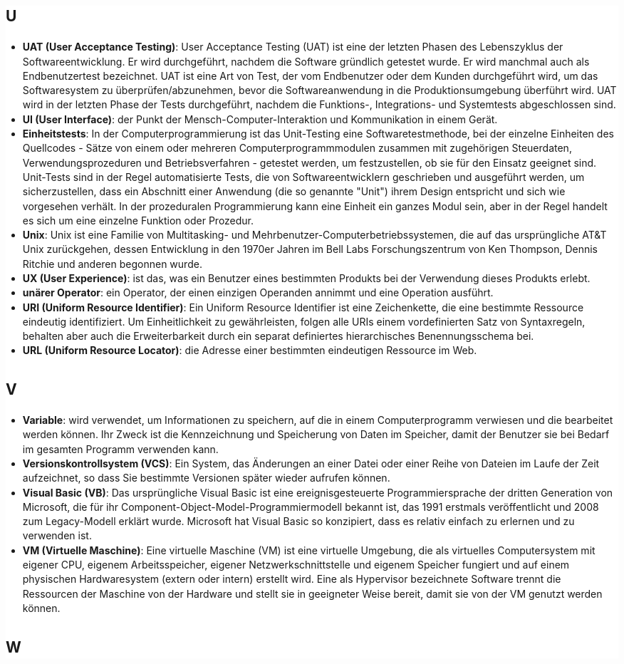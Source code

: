 ## U

- **UAT (User Acceptance Testing)**: User Acceptance Testing (UAT) ist eine der letzten Phasen des Lebenszyklus der Softwareentwicklung. Er wird durchgeführt, nachdem die Software gründlich getestet wurde. Er wird manchmal auch als Endbenutzertest bezeichnet. UAT ist eine Art von Test, der vom Endbenutzer oder dem Kunden durchgeführt wird, um das Softwaresystem zu überprüfen/abzunehmen, bevor die Softwareanwendung in die Produktionsumgebung überführt wird. UAT wird in der letzten Phase der Tests durchgeführt, nachdem die Funktions-, Integrations- und Systemtests abgeschlossen sind.
- **UI (User Interface)**: der Punkt der Mensch-Computer-Interaktion und Kommunikation in einem Gerät.
- **Einheitstests**: In der Computerprogrammierung ist das Unit-Testing eine Softwaretestmethode, bei der einzelne Einheiten des Quellcodes - Sätze von einem oder mehreren Computerprogrammmodulen zusammen mit zugehörigen Steuerdaten, Verwendungsprozeduren und Betriebsverfahren - getestet werden, um festzustellen, ob sie für den Einsatz geeignet sind. Unit-Tests sind in der Regel automatisierte Tests, die von Softwareentwicklern geschrieben und ausgeführt werden, um sicherzustellen, dass ein Abschnitt einer Anwendung (die so genannte "Unit") ihrem Design entspricht und sich wie vorgesehen verhält. In der prozeduralen Programmierung kann eine Einheit ein ganzes Modul sein, aber in der Regel handelt es sich um eine einzelne Funktion oder Prozedur.
- **Unix**: Unix ist eine Familie von Multitasking- und Mehrbenutzer-Computerbetriebssystemen, die auf das ursprüngliche AT&T Unix zurückgehen, dessen Entwicklung in den 1970er Jahren im Bell Labs Forschungszentrum von Ken Thompson, Dennis Ritchie und anderen begonnen wurde.
- **UX (User Experience)**: ist das, was ein Benutzer eines bestimmten Produkts bei der Verwendung dieses Produkts erlebt.
- **unärer Operator**: ein Operator, der einen einzigen Operanden annimmt und eine Operation ausführt.
- **URI (Uniform Resource Identifier)**: Ein Uniform Resource Identifier ist eine Zeichenkette, die eine bestimmte Ressource eindeutig identifiziert. Um Einheitlichkeit zu gewährleisten, folgen alle URIs einem vordefinierten Satz von Syntaxregeln, behalten aber auch die Erweiterbarkeit durch ein separat definiertes hierarchisches Benennungsschema bei.
- **URL (Uniform Resource Locator)**: die Adresse einer bestimmten eindeutigen Ressource im Web.
## V

- **Variable**: wird verwendet, um Informationen zu speichern, auf die in einem Computerprogramm verwiesen und die bearbeitet werden können. Ihr Zweck ist die Kennzeichnung und Speicherung von Daten im Speicher, damit der Benutzer sie bei Bedarf im gesamten Programm verwenden kann.
- **Versionskontrollsystem (VCS)**: Ein System, das Änderungen an einer Datei oder einer Reihe von Dateien im Laufe der Zeit aufzeichnet, so dass Sie bestimmte Versionen später wieder aufrufen können.
- **Visual Basic (VB)**: Das ursprüngliche Visual Basic ist eine ereignisgesteuerte Programmiersprache der dritten Generation von Microsoft, die für ihr Component-Object-Model-Programmiermodell bekannt ist, das 1991 erstmals veröffentlicht und 2008 zum Legacy-Modell erklärt wurde. Microsoft hat Visual Basic so konzipiert, dass es relativ einfach zu erlernen und zu verwenden ist.
- **VM (Virtuelle Maschine)**: Eine virtuelle Maschine (VM) ist eine virtuelle Umgebung, die als virtuelles Computersystem mit eigener CPU, eigenem Arbeitsspeicher, eigener Netzwerkschnittstelle und eigenem Speicher fungiert und auf einem physischen Hardwaresystem (extern oder intern) erstellt wird. Eine als Hypervisor bezeichnete Software trennt die Ressourcen der Maschine von der Hardware und stellt sie in geeigneter Weise bereit, damit sie von der VM genutzt werden können.

## W

